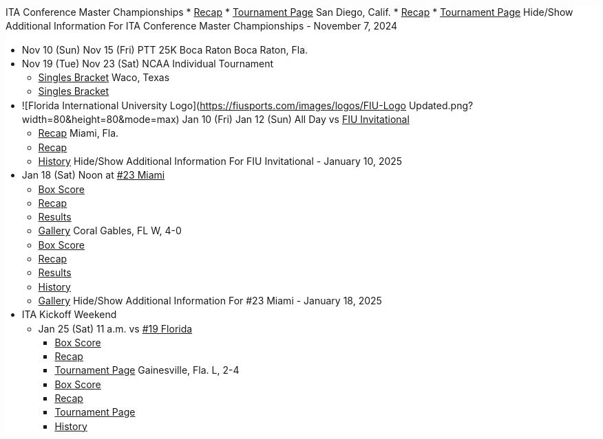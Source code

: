 ITA Conference Master Championships 
    * [Recap](https://fiusports.com/news/2024/11/8/tennis-quadre-earns-ncaa-championships-qualification-advances-to-semifinals-at-ita-conference-masters.aspx)
    * [Tournament Page](https://colleges.wearecollegetennis.com/Competitions/ITA/Tournaments/draws/701D1F94-62E8-4774-B38E-22588FB09530/F2AE52C3-E855-460B-896E-906132EB4BAE)
San Diego, Calif. 
    * [Recap](https://fiusports.com/news/2024/11/8/tennis-quadre-earns-ncaa-championships-qualification-advances-to-semifinals-at-ita-conference-masters.aspx)
    * [Tournament Page](https://colleges.wearecollegetennis.com/Competitions/ITA/Tournaments/draws/701D1F94-62E8-4774-B38E-22588FB09530/F2AE52C3-E855-460B-896E-906132EB4BAE)
Hide/Show Additional Information For ITA Conference Master Championships - November 7, 2024 
  * Nov 10 (Sun) Nov 15 (Fri)
PTT 25K Boca Raton 
Boca Raton, Fla.
  * Nov 19 (Tue) Nov 23 (Sat)
NCAA Individual Tournament 
    * [Singles Bracket](https://www.ncaa.com/_flysystem/public-s3/files/24-25%20W%20Singles.pdf)
Waco, Texas
    * [Singles Bracket](https://www.ncaa.com/_flysystem/public-s3/files/24-25%20W%20Singles.pdf)
  * ![Florida International University Logo](https://fiusports.com/images/logos/FIU-Logo Updated.png?width=80&height=80&mode=max)
Jan 10 (Fri) Jan 12 (Sun) All Day
vs
[FIU Invitational](http://www.fiusports.com/)
    * [Recap](https://fiusports.com/news/2025/1/14/tennis-wraps-up-first-weekend-of-2025-action-at-fiu-invitational.aspx)
Miami, Fla.
    * [Recap](https://fiusports.com/news/2025/1/14/tennis-wraps-up-first-weekend-of-2025-action-at-fiu-invitational.aspx)
    * [History](https://fiusports.com/sports/womens-tennis/opponent-history/florida-international-university/406)
Hide/Show Additional Information For FIU Invitational - January 10, 2025 
  * Jan 18 (Sat) Noon
at
[#23 Miami](http://www.hurricanesports.com/)
    * [Box Score](https://fiusports.com/sports/womens-tennis/stats/2024-25/-23-miami/boxscore/12834)
    * [Recap](https://fiusports.com/news/2025/1/18/womens-tennis-sweeps-miami-to-start-2025-dual-slate.aspx)
    * [Results](https://fiusports.com/documents/2025/1/20/FIU_4__UM_0.pdf)
    * [Gallery](https://fiusports.com/galleries?gallery=299)
Coral Gables, FL
W, 4-0
    * [Box Score](https://fiusports.com/sports/womens-tennis/stats/2024-25/-23-miami/boxscore/12834)
    * [Recap](https://fiusports.com/news/2025/1/18/womens-tennis-sweeps-miami-to-start-2025-dual-slate.aspx)
    * [Results](https://fiusports.com/documents/2025/1/20/FIU_4__UM_0.pdf)
    * [History](https://fiusports.com/sports/womens-tennis/opponent-history/university-of-miami/58)
    * [Gallery](https://fiusports.com/galleries?gallery=299)
Hide/Show Additional Information For #23 Miami - January 18, 2025 
  * ITA Kickoff Weekend 
    * Jan 25 (Sat) 11 a.m.
vs
[#19 Florida](http://www.floridagators.com/)
      * [Box Score](https://fiusports.com/sports/womens-tennis/stats/2024-25/-19-florida/boxscore/12835)
      * [Recap](https://fiusports.com/news/2025/1/25/no-25-womens-tennis-falls-in-tight-battle-with-no-19-florida-at-ita-kickoff.aspx)
      * [Tournament Page](https://www.slam.tennis/ita/kickoff)
Gainesville, Fla.
L, 2-4
      * [Box Score](https://fiusports.com/sports/womens-tennis/stats/2024-25/-19-florida/boxscore/12835)
      * [Recap](https://fiusports.com/news/2025/1/25/no-25-womens-tennis-falls-in-tight-battle-with-no-19-florida-at-ita-kickoff.aspx)
      * [Tournament Page](https://www.slam.tennis/ita/kickoff)
      * [History](https://fiusports.com/sports/womens-tennis/opponent-history/university-of-florida/176)